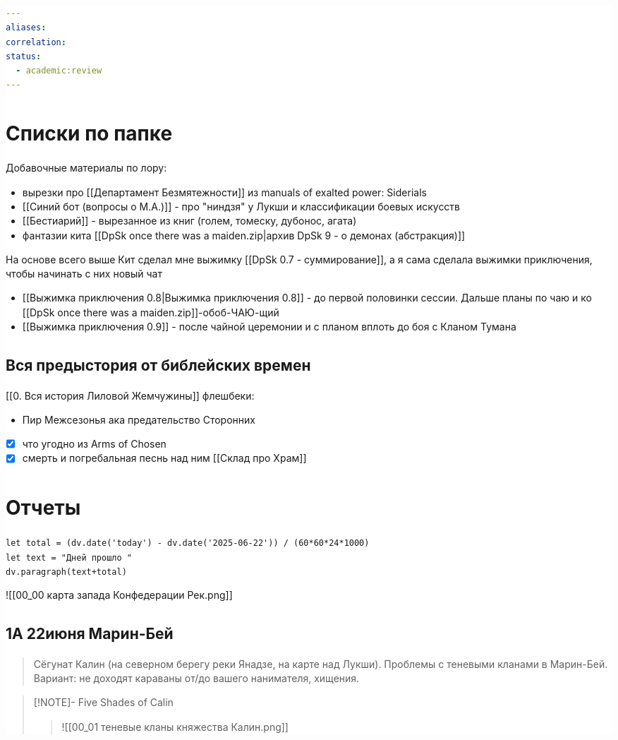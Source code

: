 ```yaml
---
aliases:
correlation:
status:
  - academic:review
---
```

# Списки по папке


Добавочные материалы по лору:
- вырезки про [[Департамент Безмятежности]] из manuals of exalted power: Siderials
- [[Синий бот (вопросы о М.А.)]] - про "ниндзя" у Лукши и классификации боевых искусств
- [[Бестиарий]] - вырезанное из книг (голем, томеску, дубонос, агата)
- фантазии кита [[DpSk once there was a maiden.zip|архив DpSk 9 - о демонах  (абстракция)]]


На основе всего выше Кит сделал мне выжимку [[DpSk 0.7 - суммирование]], а я сама сделала выжимки приключения, чтобы начинать с них новый чат
- [[Выжимка приключения 0.8|Выжимка приключения 0.8]] - до первой половинки сессии. Дальше планы по чаю и ко [[DpSk once there was a maiden.zip]]-обоб-ЧАЮ-щий
- [[Выжимка приключения 0.9]] - после чайной церемонии и с планом вплоть до боя с Кланом Тумана


## Вся предыстория от библейских времен
[[0. Вся история Лиловой Жемчужины]]
флешбеки:
- Пир Межсезонья ака предательство Сторонних
- [x] что угодно из Arms of Chosen
- [x] смерть и погребальная песнь над ним
[[Склад про Храм]]

# Отчеты
```dvjs
let total = (dv.date('today') - dv.date('2025-06-22')) / (60*60*24*1000)
let text = "Дней прошло "
dv.paragraph(text+total)

```

![[00_00 карта запада Конфедерации Рек.png]]
## 1А 22июня Марин-Бей
> Сёгунат Калин (на северном берегу реки Янадзе, на карте над Лукши). Проблемы с теневыми кланами в Марин-Бей. Вариант: не доходят караваны от/до вашего нанимателя, хищения. 

> [!NOTE]- Five Shades of Calin
> > ![[00_01 теневые кланы княжества Калин.png]]



[^1]: о "Айни, Жем и Ак-Ланир пьют чай на террасе на краю Ю-Шаня". лев-собака Ак-Ланир, который когда-то дружил с сиблингами, а теперь высокий чин и суровый (но не грязный коп). Чашку он левитирует. Время - сумерки, так как у Солнца с Луной ничья.